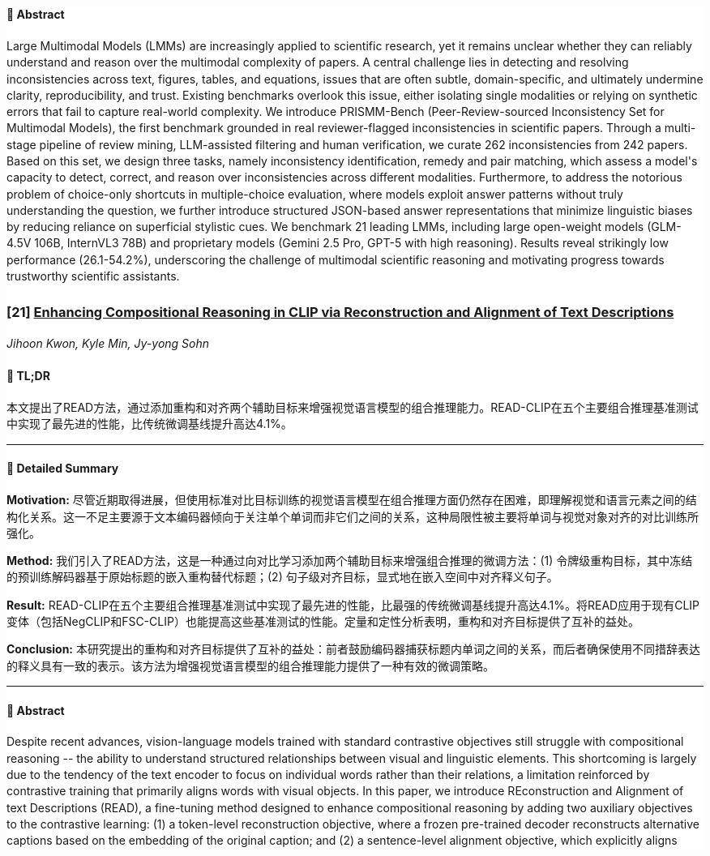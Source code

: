 
#### 📄 Abstract
Large Multimodal Models (LMMs) are increasingly applied to scientific
research, yet it remains unclear whether they can reliably understand and
reason over the multimodal complexity of papers. A central challenge lies in
detecting and resolving inconsistencies across text, figures, tables, and
equations, issues that are often subtle, domain-specific, and ultimately
undermine clarity, reproducibility, and trust. Existing benchmarks overlook
this issue, either isolating single modalities or relying on synthetic errors
that fail to capture real-world complexity. We introduce PRISMM-Bench
(Peer-Review-sourced Inconsistency Set for Multimodal Models), the first
benchmark grounded in real reviewer-flagged inconsistencies in scientific
papers. Through a multi-stage pipeline of review mining, LLM-assisted filtering
and human verification, we curate 262 inconsistencies from 242 papers. Based on
this set, we design three tasks, namely inconsistency identification, remedy
and pair matching, which assess a model's capacity to detect, correct, and
reason over inconsistencies across different modalities. Furthermore, to
address the notorious problem of choice-only shortcuts in multiple-choice
evaluation, where models exploit answer patterns without truly understanding
the question, we further introduce structured JSON-based answer representations
that minimize linguistic biases by reducing reliance on superficial stylistic
cues. We benchmark 21 leading LMMs, including large open-weight models
(GLM-4.5V 106B, InternVL3 78B) and proprietary models (Gemini 2.5 Pro, GPT-5
with high reasoning). Results reveal strikingly low performance (26.1-54.2%),
underscoring the challenge of multimodal scientific reasoning and motivating
progress towards trustworthy scientific assistants.


### [21] [Enhancing Compositional Reasoning in CLIP via Reconstruction and Alignment of Text Descriptions](https://arxiv.org/abs/2510.16540)
*Jihoon Kwon, Kyle Min, Jy-yong Sohn*

#### 🧩 TL;DR
本文提出了READ方法，通过添加重构和对齐两个辅助目标来增强视觉语言模型的组合推理能力。READ-CLIP在五个主要组合推理基准测试中实现了最先进的性能，比传统微调基线提升高达4.1%。

---

#### 📘 Detailed Summary
**Motivation:** 尽管近期取得进展，但使用标准对比目标训练的视觉语言模型在组合推理方面仍然存在困难，即理解视觉和语言元素之间的结构化关系。这一不足主要源于文本编码器倾向于关注单个单词而非它们之间的关系，这种局限性被主要将单词与视觉对象对齐的对比训练所强化。

**Method:** 我们引入了READ方法，这是一种通过向对比学习添加两个辅助目标来增强组合推理的微调方法：(1) 令牌级重构目标，其中冻结的预训练解码器基于原始标题的嵌入重构替代标题；(2) 句子级对齐目标，显式地在嵌入空间中对齐释义句子。

**Result:** READ-CLIP在五个主要组合推理基准测试中实现了最先进的性能，比最强的传统微调基线提升高达4.1%。将READ应用于现有CLIP变体（包括NegCLIP和FSC-CLIP）也能提高这些基准测试的性能。定量和定性分析表明，重构和对齐目标提供了互补的益处。

**Conclusion:** 本研究提出的重构和对齐目标提供了互补的益处：前者鼓励编码器捕获标题内单词之间的关系，而后者确保使用不同措辞表达的释义具有一致的表示。该方法为增强视觉语言模型的组合推理能力提供了一种有效的微调策略。

---

#### 📄 Abstract
Despite recent advances, vision-language models trained with standard
contrastive objectives still struggle with compositional reasoning -- the
ability to understand structured relationships between visual and linguistic
elements. This shortcoming is largely due to the tendency of the text encoder
to focus on individual words rather than their relations, a limitation
reinforced by contrastive training that primarily aligns words with visual
objects. In this paper, we introduce REconstruction and Alignment of text
Descriptions (READ), a fine-tuning method designed to enhance compositional
reasoning by adding two auxiliary objectives to the contrastive learning: (1) a
token-level reconstruction objective, where a frozen pre-trained decoder
reconstructs alternative captions based on the embedding of the original
caption; and (2) a sentence-level alignment objective, which explicitly aligns